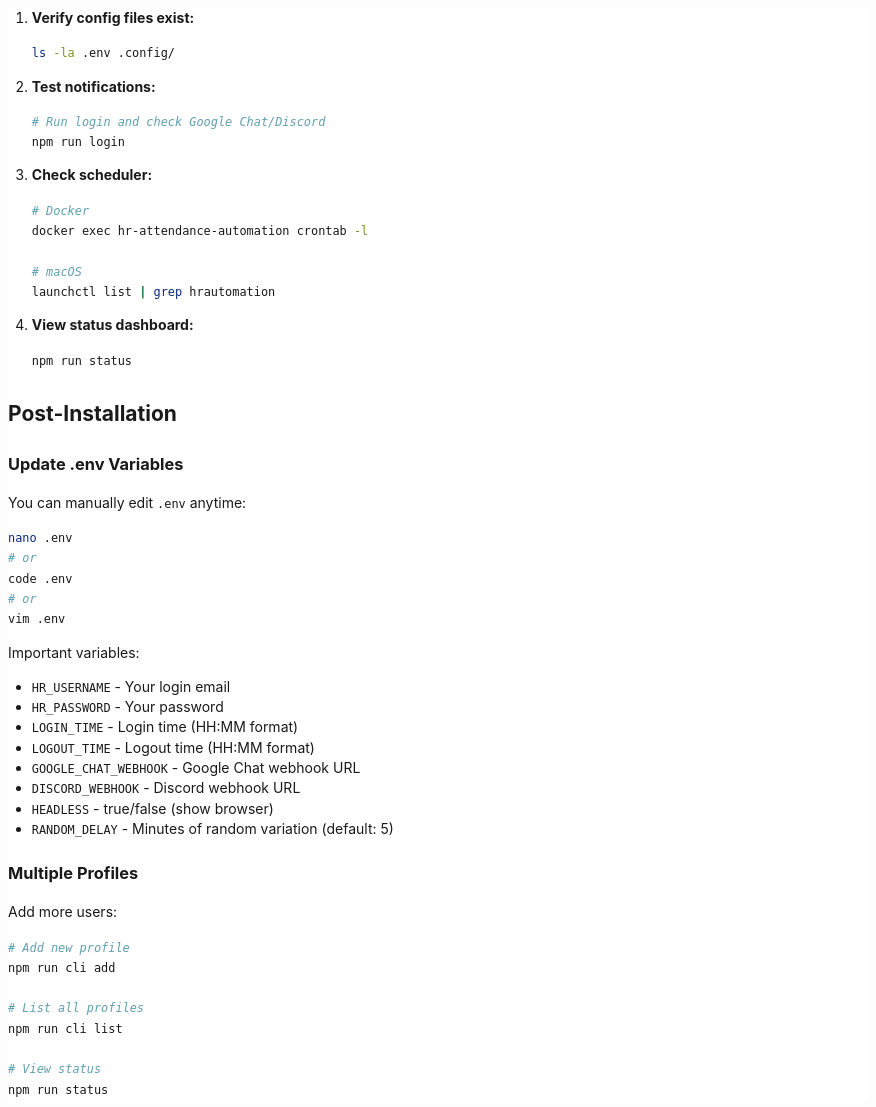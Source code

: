 1. **Verify config files exist:**
   ```bash
   ls -la .env .config/
   ```

2. **Test notifications:**
   ```bash
   # Run login and check Google Chat/Discord
   npm run login
   ```

3. **Check scheduler:**
   ```bash
   # Docker
   docker exec hr-attendance-automation crontab -l

   # macOS
   launchctl list | grep hrautomation
   ```

4. **View status dashboard:**
   ```bash
   npm run status
   ```

## Post-Installation

### Update .env Variables

You can manually edit `.env` anytime:

```bash
nano .env
# or
code .env
# or
vim .env
```

Important variables:
- `HR_USERNAME` - Your login email
- `HR_PASSWORD` - Your password
- `LOGIN_TIME` - Login time (HH:MM format)
- `LOGOUT_TIME` - Logout time (HH:MM format)
- `GOOGLE_CHAT_WEBHOOK` - Google Chat webhook URL
- `DISCORD_WEBHOOK` - Discord webhook URL
- `HEADLESS` - true/false (show browser)
- `RANDOM_DELAY` - Minutes of random variation (default: 5)

### Multiple Profiles

Add more users:

```bash
# Add new profile
npm run cli add

# List all profiles
npm run cli list

# View status
npm run status
```
